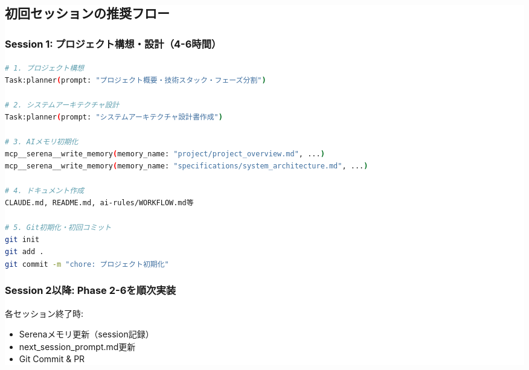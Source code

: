 
## 初回セッションの推奨フロー

### Session 1: プロジェクト構想・設計（4-6時間）

```bash
# 1. プロジェクト構想
Task:planner(prompt: "プロジェクト概要・技術スタック・フェーズ分割")

# 2. システムアーキテクチャ設計
Task:planner(prompt: "システムアーキテクチャ設計書作成")

# 3. AIメモリ初期化
mcp__serena__write_memory(memory_name: "project/project_overview.md", ...)
mcp__serena__write_memory(memory_name: "specifications/system_architecture.md", ...)

# 4. ドキュメント作成
CLAUDE.md, README.md, ai-rules/WORKFLOW.md等

# 5. Git初期化・初回コミット
git init
git add .
git commit -m "chore: プロジェクト初期化"
```

### Session 2以降: Phase 2-6を順次実装

各セッション終了時:
- Serenaメモリ更新（session記録）
- next_session_prompt.md更新
- Git Commit & PR
